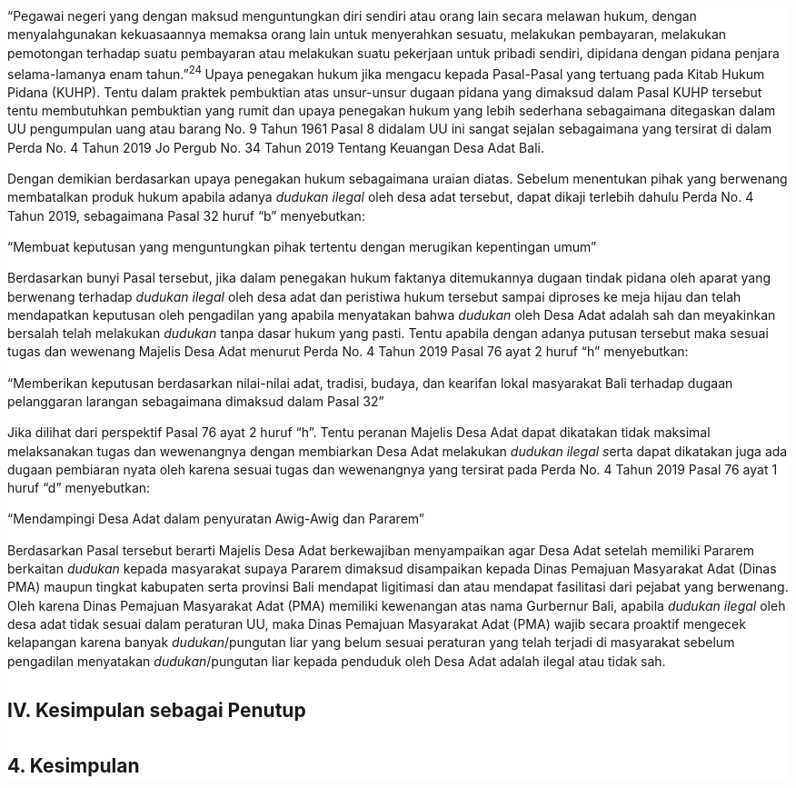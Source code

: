 <p><span class="font2">“Pegawai negeri yang dengan maksud menguntungkan diri sendiri atau orang lain secara melawan hukum, dengan menyalahgunakan kekuasaannya memaksa orang lain untuk menyerahkan sesuatu, melakukan pembayaran, melakukan pemotongan terhadap suatu pembayaran atau melakukan suatu pekerjaan untuk pribadi sendiri, dipidana dengan pidana penjara selama-lamanya enam tahun.”<sup>24 </sup>Upaya penegakan hukum jika mengacu kepada Pasal-Pasal yang tertuang pada Kitab Hukum Pidana (KUHP). Tentu dalam praktek pembuktian atas unsur-unsur dugaan pidana yang dimaksud dalam Pasal KUHP tersebut tentu membutuhkan pembuktian yang rumit dan upaya penegakan hukum yang lebih sederhana sebagaimana ditegaskan dalam UU pengumpulan uang atau barang No. 9 Tahun 1961 Pasal 8 didalam UU ini sangat sejalan sebagaimana yang tersirat di dalam Perda No. 4 Tahun 2019 Jo Pergub No. 34 Tahun 2019 Tentang Keuangan Desa Adat Bali.</span></p>
<p><span class="font2">Dengan demikian berdasarkan upaya penegakan hukum sebagaimana uraian diatas. Sebelum menentukan pihak yang berwenang membatalkan produk hukum apabila adanya </span><span class="font2" style="font-style:italic;">dudukan ilegal</span><span class="font2"> oleh desa adat tersebut, dapat dikaji terlebih dahulu Perda No. 4 Tahun 2019, sebagaimana Pasal 32 huruf “b” menyebutkan:</span></p>
<p><span class="font2">“Membuat keputusan yang menguntungkan pihak tertentu dengan merugikan kepentingan umum”</span></p>
<p><span class="font2">Berdasarkan bunyi Pasal tersebut, jika dalam penegakan hukum faktanya ditemukannya dugaan tindak pidana oleh aparat yang berwenang terhadap </span><span class="font2" style="font-style:italic;">dudukan ilegal</span><span class="font2"> oleh desa adat dan peristiwa hukum tersebut sampai diproses ke meja hijau dan telah mendapatkan keputusan oleh pengadilan yang apabila menyatakan bahwa </span><span class="font2" style="font-style:italic;">dudukan</span><span class="font2"> oleh Desa Adat adalah sah dan meyakinkan bersalah telah melakukan </span><span class="font2" style="font-style:italic;">dudukan</span><span class="font2"> tanpa dasar hukum yang pasti. Tentu apabila dengan adanya putusan tersebut maka sesuai tugas dan wewenang Majelis Desa Adat menurut Perda No. 4 Tahun 2019 Pasal 76 ayat 2 huruf “h” menyebutkan:</span></p>
<p><span class="font2">“Memberikan keputusan berdasarkan nilai-nilai adat, tradisi, budaya, dan kearifan lokal masyarakat Bali terhadap dugaan pelanggaran larangan sebagaimana dimaksud dalam Pasal 32”</span></p>
<p><span class="font2">Jika dilihat dari perspektif Pasal 76 ayat 2 huruf “h”. Tentu peranan Majelis Desa Adat dapat dikatakan tidak maksimal melaksanakan tugas dan wewenangnya dengan membiarkan Desa Adat melakukan </span><span class="font2" style="font-style:italic;">dudukan ilegal s</span><span class="font2">erta dapat dikatakan juga ada dugaan pembiaran nyata oleh karena sesuai tugas dan wewenangnya yang tersirat pada Perda No. 4 Tahun 2019 Pasal 76 ayat 1 huruf “d” menyebutkan:</span></p>
<p><span class="font2">“Mendampingi Desa Adat dalam penyuratan Awig-Awig dan Pararem”</span></p>
<p><span class="font2">Berdasarkan Pasal tersebut berarti Majelis Desa Adat berkewajiban menyampaikan agar Desa Adat setelah memiliki Pararem berkaitan </span><span class="font2" style="font-style:italic;">dudukan</span><span class="font2"> kepada masyarakat supaya Pararem dimaksud disampaikan kepada Dinas Pemajuan Masyarakat Adat (Dinas PMA) maupun tingkat kabupaten serta provinsi Bali mendapat ligitimasi dan atau mendapat fasilitasi dari pejabat yang berwenang. Oleh karena Dinas Pemajuan Masyarakat Adat (PMA) memiliki kewenangan atas nama Gurbernur Bali, apabila </span><span class="font2" style="font-style:italic;">dudukan ilegal</span><span class="font2"> oleh desa adat tidak sesuai dalam peraturan UU, maka Dinas Pemajuan Masyarakat Adat (PMA) wajib secara proaktif mengecek kelapangan karena banyak </span><span class="font2" style="font-style:italic;">dudukan</span><span class="font2">/pungutan liar yang belum sesuai peraturan yang telah terjadi di masyarakat sebelum pengadilan menyatakan </span><span class="font2" style="font-style:italic;">dudukan</span><span class="font2">/pungutan liar kepada penduduk oleh Desa Adat adalah ilegal atau tidak sah.</span></p>
<h2><a name="bookmark18"></a><span class="font2" style="font-weight:bold;"><a name="bookmark19"></a>IV. Kesimpulan sebagai Penutup</span><br><br><span class="font2" style="font-weight:bold;"><a name="bookmark20"></a>4. Kesimpulan</span></h2>